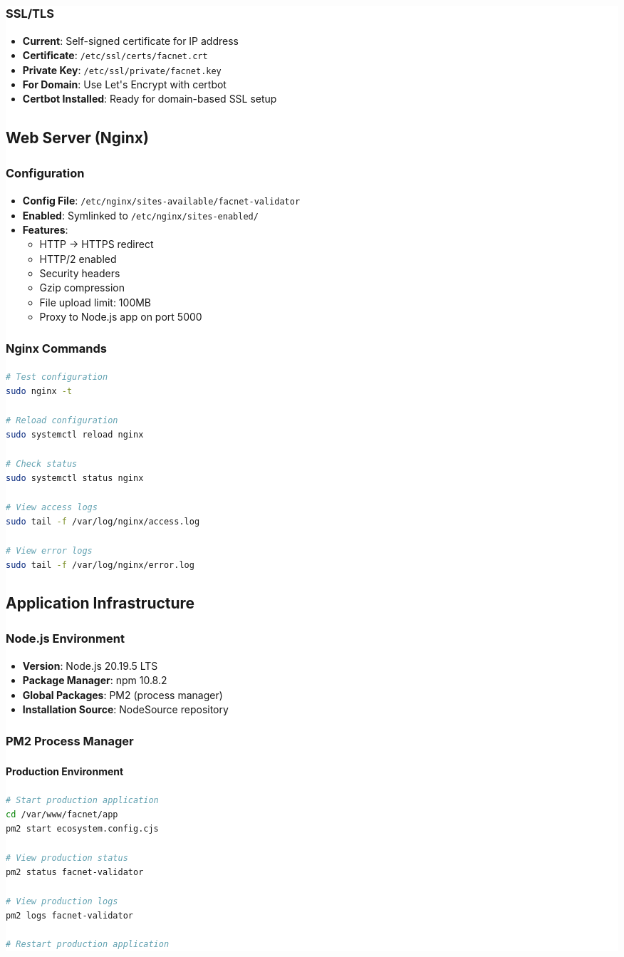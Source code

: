 ### SSL/TLS
- **Current**: Self-signed certificate for IP address
- **Certificate**: `/etc/ssl/certs/facnet.crt`
- **Private Key**: `/etc/ssl/private/facnet.key`
- **For Domain**: Use Let's Encrypt with certbot
- **Certbot Installed**: Ready for domain-based SSL setup

## Web Server (Nginx)

### Configuration
- **Config File**: `/etc/nginx/sites-available/facnet-validator`
- **Enabled**: Symlinked to `/etc/nginx/sites-enabled/`
- **Features**:
  - HTTP → HTTPS redirect
  - HTTP/2 enabled
  - Security headers
  - Gzip compression
  - File upload limit: 100MB
  - Proxy to Node.js app on port 5000

### Nginx Commands
```bash
# Test configuration
sudo nginx -t

# Reload configuration
sudo systemctl reload nginx

# Check status
sudo systemctl status nginx

# View access logs
sudo tail -f /var/log/nginx/access.log

# View error logs
sudo tail -f /var/log/nginx/error.log
```

## Application Infrastructure

### Node.js Environment
- **Version**: Node.js 20.19.5 LTS
- **Package Manager**: npm 10.8.2
- **Global Packages**: PM2 (process manager)
- **Installation Source**: NodeSource repository

### PM2 Process Manager

#### Production Environment
```bash
# Start production application
cd /var/www/facnet/app
pm2 start ecosystem.config.cjs

# View production status
pm2 status facnet-validator

# View production logs
pm2 logs facnet-validator

# Restart production application
```